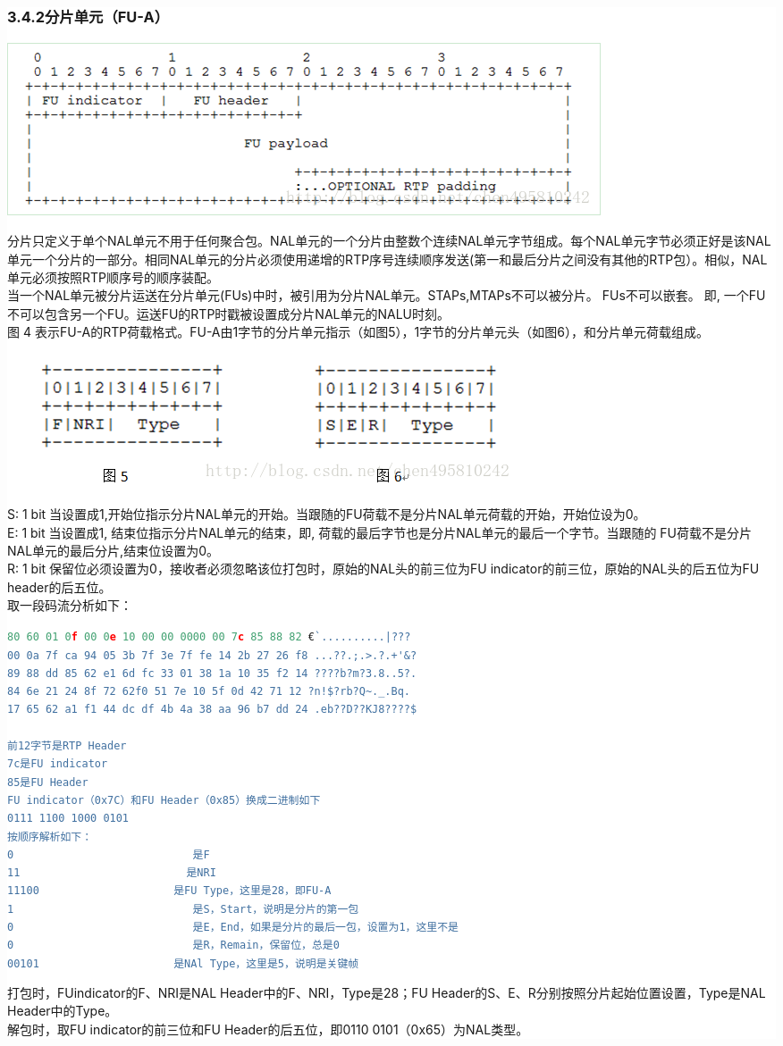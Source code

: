 ### <a id="3.4.2">3.4.2分片单元（FU-A）</a>
<img src="./image/2-85.png" style="zoom:100%" />

分片只定义于单个NAL单元不用于任何聚合包。NAL单元的一个分片由整数个连续NAL单元字节组成。每个NAL单元字节必须正好是该NAL单元一个分片的一部分。相同NAL单元的分片必须使用递增的RTP序号连续顺序发送(第一和最后分片之间没有其他的RTP包）。相似，NAL单元必须按照RTP顺序号的顺序装配。  
当一个NAL单元被分片运送在分片单元(FUs)中时，被引用为分片NAL单元。STAPs,MTAPs不可以被分片。 FUs不可以嵌套。 即, 一个FU 不可以包含另一个FU。运送FU的RTP时戳被设置成分片NAL单元的NALU时刻。  
图 4 表示FU-A的RTP荷载格式。FU-A由1字节的分片单元指示（如图5），1字节的分片单元头（如图6），和分片单元荷载组成。  

<img src="./image/2-86.png" style="zoom:100%" />

S: 1 bit 当设置成1,开始位指示分片NAL单元的开始。当跟随的FU荷载不是分片NAL单元荷载的开始，开始位设为0。  
E: 1 bit 当设置成1, 结束位指示分片NAL单元的结束，即, 荷载的最后字节也是分片NAL单元的最后一个字节。当跟随的 FU荷载不是分片NAL单元的最后分片,结束位设置为0。  
R: 1 bit 保留位必须设置为0，接收者必须忽略该位打包时，原始的NAL头的前三位为FU indicator的前三位，原始的NAL头的后五位为FU header的后五位。  
取一段码流分析如下：  
```Go
80 60 01 0f 00 0e 10 00 00 0000 00 7c 85 88 82 €`..........|???
00 0a 7f ca 94 05 3b 7f 3e 7f fe 14 2b 27 26 f8 ...??.;.>.?.+'&?
89 88 dd 85 62 e1 6d fc 33 01 38 1a 10 35 f2 14 ????b?m?3.8..5?.
84 6e 21 24 8f 72 62f0 51 7e 10 5f 0d 42 71 12 ?n!$?rb?Q~._.Bq.
17 65 62 a1 f1 44 dc df 4b 4a 38 aa 96 b7 dd 24 .eb??D??KJ8????$

前12字节是RTP Header  
7c是FU indicator  
85是FU Header  
FU indicator（0x7C）和FU Header（0x85）换成二进制如下
0111 1100 1000 0101
按顺序解析如下：
0                            是F
11                          是NRI
11100                     是FU Type，这里是28，即FU-A
1                            是S，Start，说明是分片的第一包
0                            是E，End，如果是分片的最后一包，设置为1，这里不是
0                            是R，Remain，保留位，总是0
00101                     是NAl Type，这里是5，说明是关键帧
```
打包时，FUindicator的F、NRI是NAL Header中的F、NRI，Type是28；FU Header的S、E、R分别按照分片起始位置设置，Type是NAL Header中的Type。   
解包时，取FU indicator的前三位和FU Header的后五位，即0110 0101（0x65）为NAL类型。   
